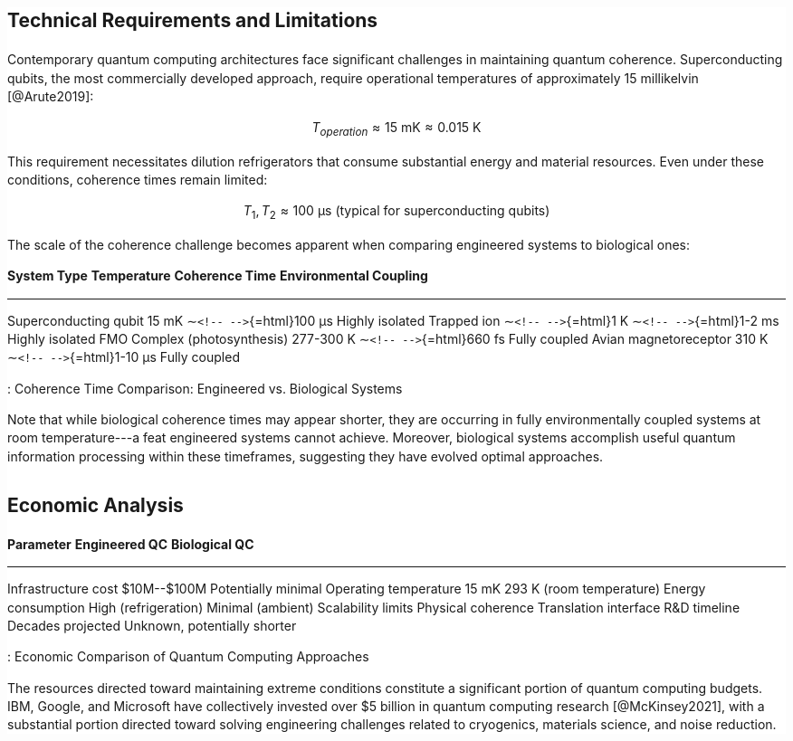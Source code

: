 ## Technical Requirements and Limitations

Contemporary quantum computing architectures face significant challenges
in maintaining quantum coherence. Superconducting qubits, the most
commercially developed approach, require operational temperatures of
approximately 15 millikelvin [@Arute2019]:

$$T_{operation} \approx 15 \text{ mK} \approx 0.015 \text{ K}$$

This requirement necessitates dilution refrigerators that consume
substantial energy and material resources. Even under these conditions,
coherence times remain limited:

$$T_1, T_2 \approx 100 \text{ μs} \text{ (typical for superconducting qubits)}$$

The scale of the coherence challenge becomes apparent when comparing
engineered systems to biological ones:

  **System Type**                **Temperature**              **Coherence Time**               **Environmental Coupling**
  ------------------------------ ---------------------------- -------------------------------- ----------------------------
  Superconducting qubit          15 mK                        $\sim$`<!-- -->`{=html}100 μs    Highly isolated
  Trapped ion                    $\sim$`<!-- -->`{=html}1 K   $\sim$`<!-- -->`{=html}1-2 ms    Highly isolated
  FMO Complex (photosynthesis)   277-300 K                    $\sim$`<!-- -->`{=html}660 fs    Fully coupled
  Avian magnetoreceptor          310 K                        $\sim$`<!-- -->`{=html}1-10 μs   Fully coupled

  : Coherence Time Comparison: Engineered vs. Biological Systems

Note that while biological coherence times may appear shorter, they are
occurring in fully environmentally coupled systems at room
temperature---a feat engineered systems cannot achieve. Moreover,
biological systems accomplish useful quantum information processing
within these timeframes, suggesting they have evolved optimal
approaches.

## Economic Analysis

  **Parameter**           **Engineered QC**      **Biological QC**
  ----------------------- ---------------------- ------------------------------
  Infrastructure cost     \$10M--\$100M          Potentially minimal
  Operating temperature   15 mK                  293 K (room temperature)
  Energy consumption      High (refrigeration)   Minimal (ambient)
  Scalability limits      Physical coherence     Translation interface
  R&D timeline            Decades projected      Unknown, potentially shorter

  : Economic Comparison of Quantum Computing Approaches

The resources directed toward maintaining extreme conditions constitute
a significant portion of quantum computing budgets. IBM, Google, and
Microsoft have collectively invested over \$5 billion in quantum
computing research [@McKinsey2021], with a substantial portion directed
toward solving engineering challenges related to cryogenics, materials
science, and noise reduction.
